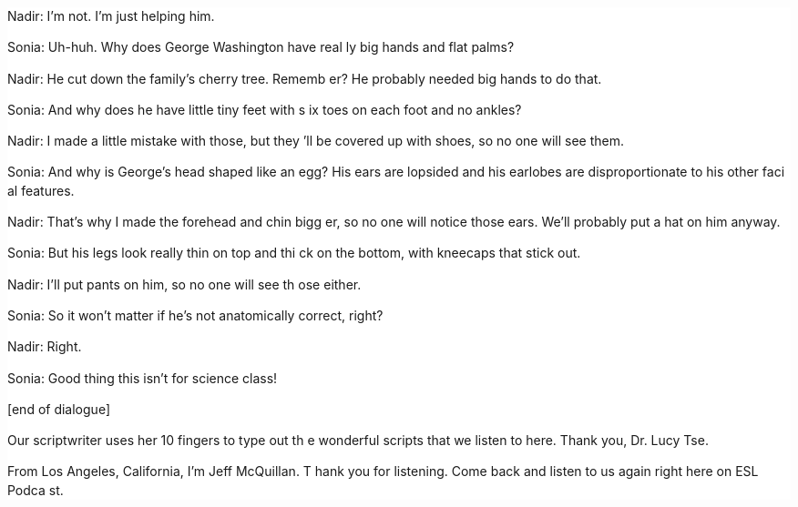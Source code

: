 Nadir: I’m not. I’m just helping him. 

Sonia: Uh-huh. Why does George Washington have real ly big hands and flat palms?  

Nadir: He cut down the family’s cherry tree. Rememb er? He probably needed big hands to do that.  

Sonia: And why does he have little tiny feet with s ix toes on each foot and no ankles?  

 Nadir: I made a little mistake with those, but they ’ll be covered up with shoes, so no one will see them. 

Sonia: And why is George’s head shaped like an egg?  His ears are lopsided and his earlobes are disproportionate to his other faci al features. 

Nadir: That’s why I made the forehead and chin bigg er, so no one will notice those ears. We’ll probably put a hat on him anyway.   

Sonia: But his legs look really thin on top and thi ck on the bottom, with kneecaps that stick out. 

Nadir: I’ll put pants on him, so no one will see th ose either. 

Sonia: So it won’t matter if he’s not anatomically correct, right? 

Nadir: Right. 

Sonia: Good thing this isn’t for science class! 

[end of dialogue] 

Our scriptwriter uses her 10 fingers to type out th e wonderful scripts that we listen to here. Thank you, Dr. Lucy Tse. 

From Los Angeles, California, I’m Jeff McQuillan. T hank you for listening. Come back and listen to us again right here on ESL Podca st. 

